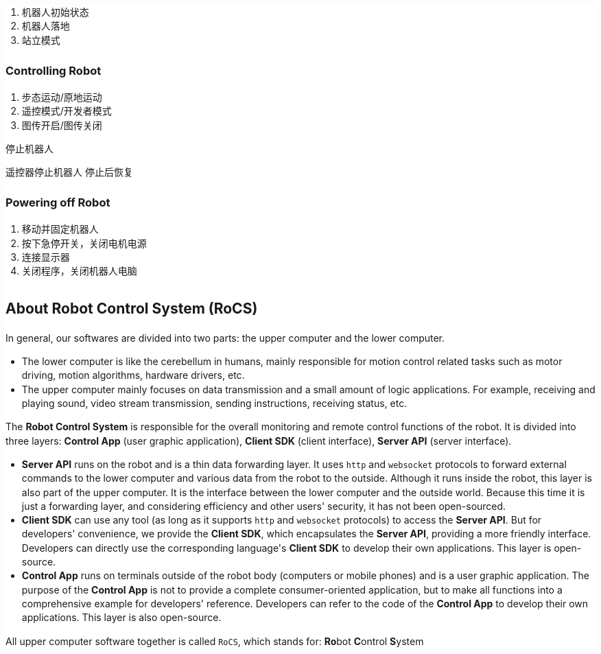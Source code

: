 1. 机器人初始状态
2. 机器人落地
3. 站立模式

### Controlling Robot

1. 步态运动/原地运动
2. 遥控模式/开发者模式
3. 图传开启/图传关闭

停止机器人

遥控器停止机器人
停止后恢复

### Powering off Robot

1. 移动并固定机器人
2. 按下急停开关，关闭电机电源
3. 连接显示器
4. 关闭程序，关闭机器人电脑

## About Robot Control System (RoCS)

In general, our softwares are divided into two parts: the upper computer and the lower computer.

* The lower computer is like the cerebellum in humans, mainly responsible for motion control related tasks such as motor driving, motion algorithms, hardware drivers, etc.
* The upper computer mainly focuses on data transmission and a small amount of logic applications. For example, receiving and playing sound, video stream transmission, sending instructions, receiving status, etc.

The **Robot Control System** is responsible for the overall monitoring and remote control functions of the robot. It is divided into three layers:
**Control App** (user graphic application), **Client SDK** (client interface), **Server API** (server interface).

* **Server API** runs on the robot and is a thin data forwarding layer. It uses `http` and `websocket` protocols to forward external commands to the lower computer and various data from the robot to the outside. Although it runs inside the robot, this layer is also part of the upper computer. It is the interface between the lower computer and the outside world. Because this time it is just a forwarding layer, and considering efficiency and other users' security, it has not been open-sourced.
* **Client SDK** can use any tool (as long as it supports `http` and `websocket` protocols) to access the **Server API**. But for developers' convenience, we provide the **Client SDK**, which encapsulates the **Server API**, providing a more friendly interface. Developers can directly use the corresponding language's **Client SDK** to develop their own applications. This layer is open-source.
* **Control App** runs on terminals outside of the robot body (computers or mobile phones) and is a user graphic application. The purpose of the **Control App** is not to provide a complete consumer-oriented application, but to make all functions into a comprehensive example for developers' reference. Developers can refer to the code of the **Control App** to develop their own applications. This layer is also open-source.

All upper computer software together is called `RoCS`, which stands for:
**Ro**bot **C**ontrol **S**ystem

